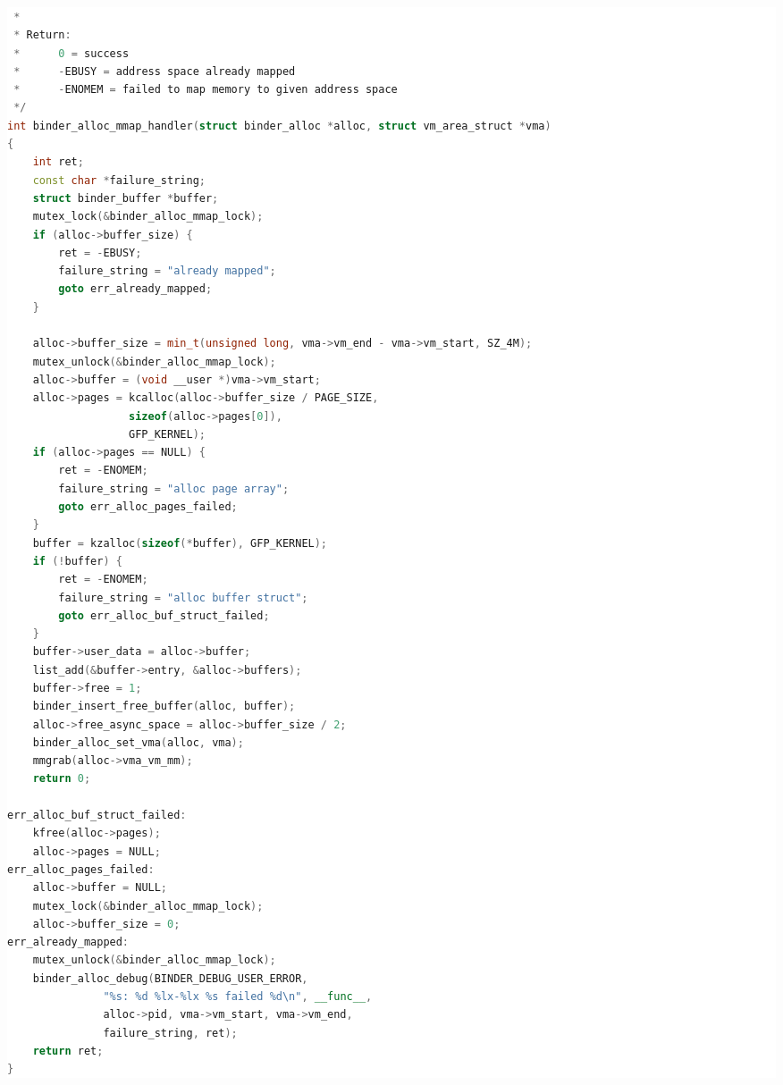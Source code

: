 ```cpp
 *
 * Return:
 *      0 = success
 *      -EBUSY = address space already mapped
 *      -ENOMEM = failed to map memory to given address space
 */
int binder_alloc_mmap_handler(struct binder_alloc *alloc, struct vm_area_struct *vma)
{
	int ret;
	const char *failure_string;
	struct binder_buffer *buffer;
	mutex_lock(&binder_alloc_mmap_lock);
	if (alloc->buffer_size) {
		ret = -EBUSY;
		failure_string = "already mapped";
		goto err_already_mapped;
	}

	alloc->buffer_size = min_t(unsigned long, vma->vm_end - vma->vm_start, SZ_4M);
	mutex_unlock(&binder_alloc_mmap_lock);
	alloc->buffer = (void __user *)vma->vm_start;
	alloc->pages = kcalloc(alloc->buffer_size / PAGE_SIZE,
			       sizeof(alloc->pages[0]),
			       GFP_KERNEL);
	if (alloc->pages == NULL) {
		ret = -ENOMEM;
		failure_string = "alloc page array";
		goto err_alloc_pages_failed;
	}
	buffer = kzalloc(sizeof(*buffer), GFP_KERNEL);
	if (!buffer) {
		ret = -ENOMEM;
		failure_string = "alloc buffer struct";
		goto err_alloc_buf_struct_failed;
	}
	buffer->user_data = alloc->buffer;
	list_add(&buffer->entry, &alloc->buffers);
	buffer->free = 1;
	binder_insert_free_buffer(alloc, buffer);
	alloc->free_async_space = alloc->buffer_size / 2;
	binder_alloc_set_vma(alloc, vma);
	mmgrab(alloc->vma_vm_mm);
	return 0;

err_alloc_buf_struct_failed:
	kfree(alloc->pages);
	alloc->pages = NULL;
err_alloc_pages_failed:
	alloc->buffer = NULL;
	mutex_lock(&binder_alloc_mmap_lock);
	alloc->buffer_size = 0;
err_already_mapped:
	mutex_unlock(&binder_alloc_mmap_lock);
	binder_alloc_debug(BINDER_DEBUG_USER_ERROR,
			   "%s: %d %lx-%lx %s failed %d\n", __func__,
			   alloc->pid, vma->vm_start, vma->vm_end,
			   failure_string, ret);
	return ret;
}
```
